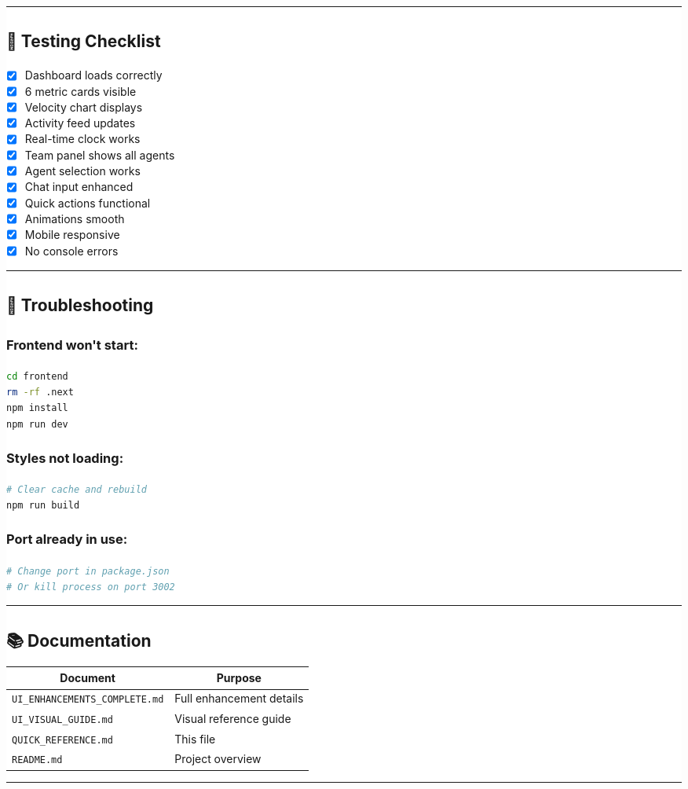 ```
```

---

## 🎯 **Testing Checklist**

- [x] Dashboard loads correctly
- [x] 6 metric cards visible
- [x] Velocity chart displays
- [x] Activity feed updates
- [x] Real-time clock works
- [x] Team panel shows all agents
- [x] Agent selection works
- [x] Chat input enhanced
- [x] Quick actions functional
- [x] Animations smooth
- [x] Mobile responsive
- [x] No console errors

---

## 🐛 **Troubleshooting**

### **Frontend won't start:**
```bash
cd frontend
rm -rf .next
npm install
npm run dev
```

### **Styles not loading:**
```bash
# Clear cache and rebuild
npm run build
```

### **Port already in use:**
```bash
# Change port in package.json
# Or kill process on port 3002
```

---

## 📚 **Documentation**

| Document | Purpose |
|----------|---------|
| `UI_ENHANCEMENTS_COMPLETE.md` | Full enhancement details |
| `UI_VISUAL_GUIDE.md` | Visual reference guide |
| `QUICK_REFERENCE.md` | This file |
| `README.md` | Project overview |

---